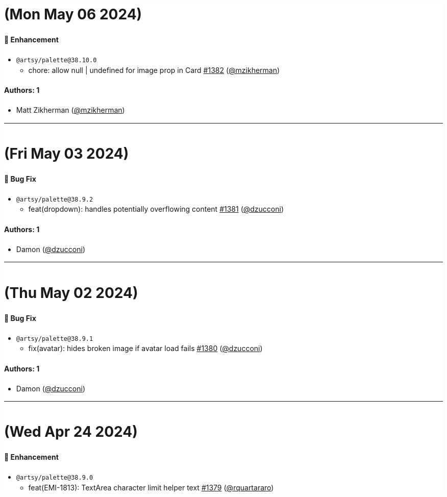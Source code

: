 
# (Mon May 06 2024)

#### 🚀  Enhancement

- `@artsy/palette@38.10.0`
  - chore: allow null | undefined for image prop in Card [#1382](https://github.com/artsy/palette/pull/1382) ([@mzikherman](https://github.com/mzikherman))

#### Authors: 1

- Matt Zikherman ([@mzikherman](https://github.com/mzikherman))

---

# (Fri May 03 2024)

#### 🐛  Bug Fix

- `@artsy/palette@38.9.2`
  - feat(dropdown): handles potentially overflowing content [#1381](https://github.com/artsy/palette/pull/1381) ([@dzucconi](https://github.com/dzucconi))

#### Authors: 1

- Damon ([@dzucconi](https://github.com/dzucconi))

---

# (Thu May 02 2024)

#### 🐛  Bug Fix

- `@artsy/palette@38.9.1`
  - fix(avatar): hides broken image if avatar load fails [#1380](https://github.com/artsy/palette/pull/1380) ([@dzucconi](https://github.com/dzucconi))

#### Authors: 1

- Damon ([@dzucconi](https://github.com/dzucconi))

---

# (Wed Apr 24 2024)

#### 🚀  Enhancement

- `@artsy/palette@38.9.0`
  - feat(EMI-1813): TextArea character limit helper text [#1379](https://github.com/artsy/palette/pull/1379) ([@rquartararo](https://github.com/rquartararo))
